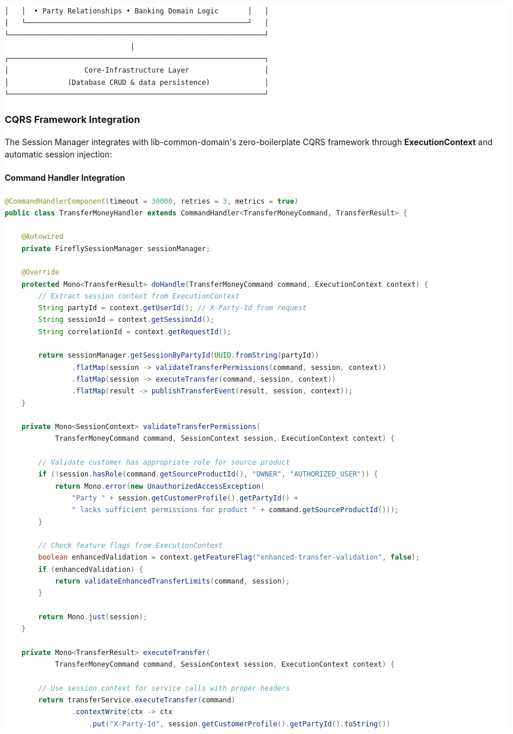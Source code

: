 ```
│   │  • Party Relationships • Banking Domain Logic       │   │
│   └─────────────────────────────────────────────────────┘   │
└─────────────────────────────────────────────────────────────┘
                              │
┌─────────────────────────────────────────────────────────────┐
│                  Core-Infrastructure Layer                  │
│              (Database CRUD & data persistence)             │
└─────────────────────────────────────────────────────────────┘
```

### **CQRS Framework Integration**

The Session Manager integrates with lib-common-domain's zero-boilerplate CQRS framework through **ExecutionContext** and automatic session injection:

#### **Command Handler Integration**

```java
@CommandHandlerComponent(timeout = 30000, retries = 3, metrics = true)
public class TransferMoneyHandler extends CommandHandler<TransferMoneyCommand, TransferResult> {

    @Autowired
    private FireflySessionManager sessionManager;

    @Override
    protected Mono<TransferResult> doHandle(TransferMoneyCommand command, ExecutionContext context) {
        // Extract session context from ExecutionContext
        String partyId = context.getUserId(); // X-Party-Id from request
        String sessionId = context.getSessionId();
        String correlationId = context.getRequestId();

        return sessionManager.getSessionByPartyId(UUID.fromString(partyId))
                .flatMap(session -> validateTransferPermissions(command, session, context))
                .flatMap(session -> executeTransfer(command, session, context))
                .flatMap(result -> publishTransferEvent(result, session, context));
    }

    private Mono<SessionContext> validateTransferPermissions(
            TransferMoneyCommand command, SessionContext session, ExecutionContext context) {

        // Validate customer has appropriate role for source product
        if (!session.hasRole(command.getSourceProductId(), "OWNER", "AUTHORIZED_USER")) {
            return Mono.error(new UnauthorizedAccessException(
                "Party " + session.getCustomerProfile().getPartyId() +
                " lacks sufficient permissions for product " + command.getSourceProductId()));
        }

        // Check feature flags from ExecutionContext
        boolean enhancedValidation = context.getFeatureFlag("enhanced-transfer-validation", false);
        if (enhancedValidation) {
            return validateEnhancedTransferLimits(command, session);
        }

        return Mono.just(session);
    }

    private Mono<TransferResult> executeTransfer(
            TransferMoneyCommand command, SessionContext session, ExecutionContext context) {

        // Use session context for service calls with proper headers
        return transferService.executeTransfer(command)
                .contextWrite(ctx -> ctx
                    .put("X-Party-Id", session.getCustomerProfile().getPartyId().toString())
```